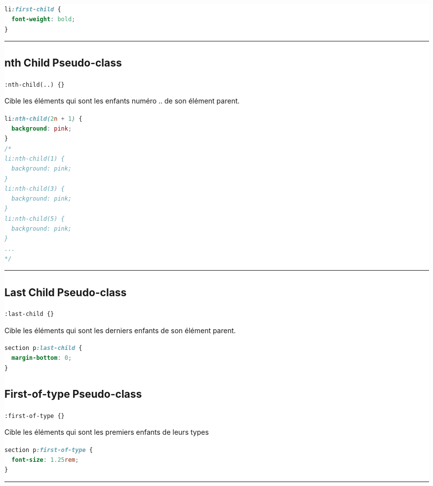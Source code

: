 ```css
li:first-child {
  font-weight: bold;
}
```

---

## nth Child Pseudo-class

`:nth-child(..) {}`

Cible les éléments qui sont les enfants numéro .. de son élément parent.

```css
li:nth-child(2n + 1) {
  background: pink;
}
/*
li:nth-child(1) {
  background: pink;
}
li:nth-child(3) {
  background: pink;
}
li:nth-child(5) {
  background: pink;
}
...
*/
```

---

## Last Child Pseudo-class

`:last-child {}`

Cible les éléments qui sont les derniers enfants de son élément parent.

```css
section p:last-child {
  margin-bottom: 0;
}
```

## First-of-type Pseudo-class

`:first-of-type {}`

Cible les éléments qui sont les premiers enfants de leurs types

```css
section p:first-of-type {
  font-size: 1.25rem;
}
```

---